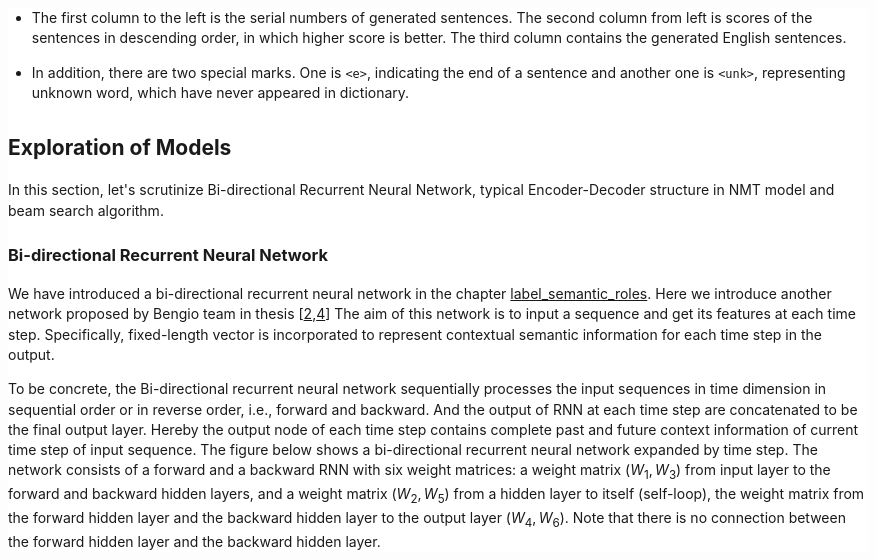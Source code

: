 - The first column to the left is the serial numbers of generated sentences. The second column from left is scores of the sentences in descending order, in which higher score is better. The third column contains the generated English sentences.

- In addition, there are two special marks. One is `<e>`, indicating the end of a sentence and another one is `<unk>`, representing unknown word, which have never appeared in dictionary.

## Exploration of Models

In this section, let's scrutinize Bi-directional Recurrent Neural Network, typical Encoder-Decoder structure in NMT model and beam search algorithm.

### Bi-directional Recurrent Neural Network

We have introduced a bi-directional recurrent neural network in the chapter [label_semantic_roles](https://github.com/PaddlePaddle/book/blob/develop/07.label_semantic_roles/README.md). Here we introduce another network proposed by Bengio team in thesis \[[2](#References),[4](#References)\] The aim of this network is to input a sequence and get its features at each time step. Specifically, fixed-length vector is incorporated to represent contextual semantic information for each time step in the output.

To be concrete, the Bi-directional recurrent neural network sequentially processes the input sequences in time dimension in sequential order or in reverse order, i.e., forward and backward. And the output of RNN at each time step are concatenated to be the final output layer. Hereby the output node of each time step contains complete past and future context information of current time step of input sequence. The figure below shows a bi-directional recurrent neural network expanded by time step. The network consists of a forward and a backward RNN with six weight matrices: a weight matrix ($W_1, W_3$) from input layer to the forward and backward hidden layers, and a weight matrix ($W_2, W_5$) from a hidden layer to itself (self-loop), the weight matrix from the forward hidden layer and the backward hidden layer to the output layer ($W_4, W_6$). Note that there is no connection between the forward hidden layer and the backward hidden layer.


<div align="center">